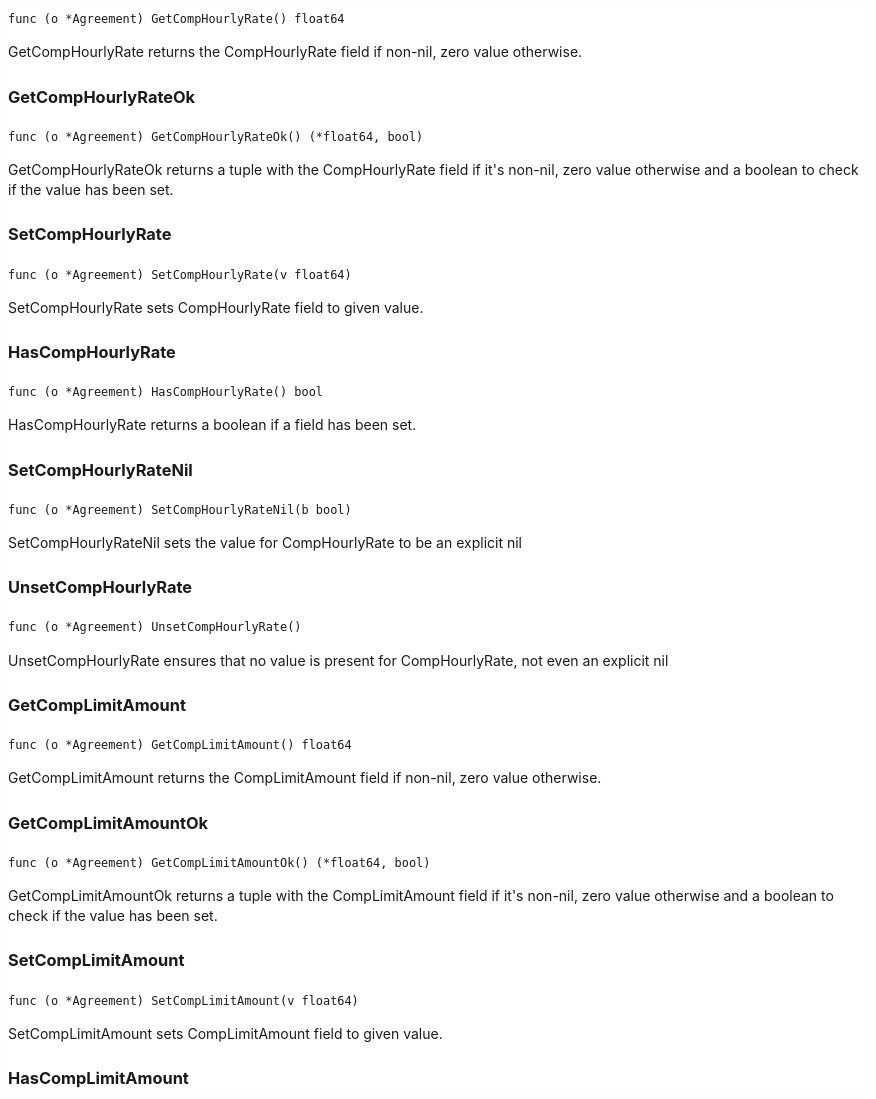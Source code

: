 `func (o *Agreement) GetCompHourlyRate() float64`

GetCompHourlyRate returns the CompHourlyRate field if non-nil, zero value otherwise.

### GetCompHourlyRateOk

`func (o *Agreement) GetCompHourlyRateOk() (*float64, bool)`

GetCompHourlyRateOk returns a tuple with the CompHourlyRate field if it's non-nil, zero value otherwise
and a boolean to check if the value has been set.

### SetCompHourlyRate

`func (o *Agreement) SetCompHourlyRate(v float64)`

SetCompHourlyRate sets CompHourlyRate field to given value.

### HasCompHourlyRate

`func (o *Agreement) HasCompHourlyRate() bool`

HasCompHourlyRate returns a boolean if a field has been set.

### SetCompHourlyRateNil

`func (o *Agreement) SetCompHourlyRateNil(b bool)`

 SetCompHourlyRateNil sets the value for CompHourlyRate to be an explicit nil

### UnsetCompHourlyRate
`func (o *Agreement) UnsetCompHourlyRate()`

UnsetCompHourlyRate ensures that no value is present for CompHourlyRate, not even an explicit nil
### GetCompLimitAmount

`func (o *Agreement) GetCompLimitAmount() float64`

GetCompLimitAmount returns the CompLimitAmount field if non-nil, zero value otherwise.

### GetCompLimitAmountOk

`func (o *Agreement) GetCompLimitAmountOk() (*float64, bool)`

GetCompLimitAmountOk returns a tuple with the CompLimitAmount field if it's non-nil, zero value otherwise
and a boolean to check if the value has been set.

### SetCompLimitAmount

`func (o *Agreement) SetCompLimitAmount(v float64)`

SetCompLimitAmount sets CompLimitAmount field to given value.

### HasCompLimitAmount

